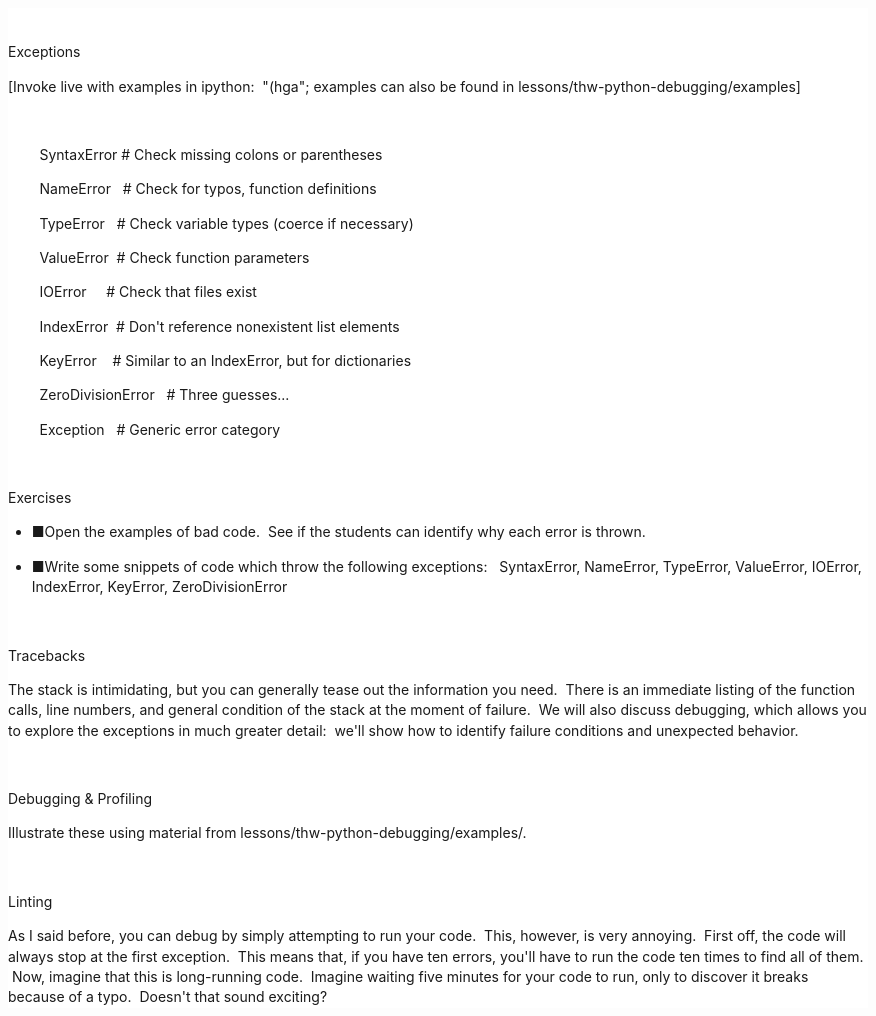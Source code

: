  

Exceptions

[Invoke live with examples in ipython:  "(hga"; examples can also be
found in lessons/thw-python-debugging/examples]

 

        SyntaxError \# Check missing colons or parentheses

        NameError   \# Check for typos, function definitions

        TypeError   \# Check variable types (coerce if necessary)

        ValueError  \# Check function parameters

        IOError     \# Check that files exist

        IndexError  \# Don't reference nonexistent list elements

        KeyError    \# Similar to an IndexError, but for dictionaries

        ZeroDivisionError   \# Three guesses...

        Exception   \# Generic error category

 

Exercises

-   ■Open the examples of bad code.  See if the students can identify
    why each error is thrown. 

-   ■Write some snippets of code which throw the following exceptions:  
    SyntaxError, NameError, TypeError, ValueError, IOError, IndexError,
    KeyError, ZeroDivisionError 

 

Tracebacks

The stack is intimidating, but you can generally tease out the
information you need.  There is an immediate listing of the function
calls, line numbers, and general condition of the stack at the moment of
failure.  We will also discuss debugging, which allows you to explore
the exceptions in much greater detail:  we'll show how to identify
failure conditions and unexpected behavior.

 

Debugging & Profiling

Illustrate these using material from
lessons/thw-python-debugging/examples/.

 

Linting

As I said before, you can debug by simply attempting to run your code.
 This, however, is very annoying.  First off, the code will always stop
at the first exception.  This means that, if you have ten errors, you'll
have to run the code ten times to find all of them.  Now, imagine that
this is long-running code.  Imagine waiting five minutes for your code
to run, only to discover it breaks because of a typo.  Doesn't that
sound exciting?
